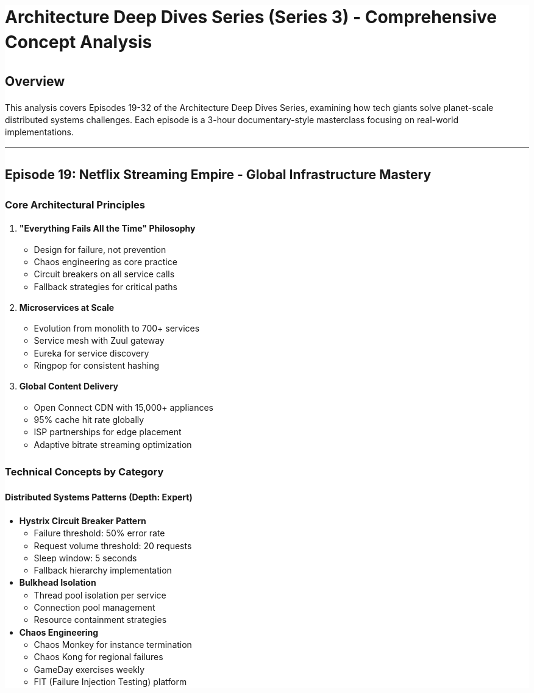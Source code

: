 # Architecture Deep Dives Series (Series 3) - Comprehensive Concept Analysis

## Overview
This analysis covers Episodes 19-32 of the Architecture Deep Dives Series, examining how tech giants solve planet-scale distributed systems challenges. Each episode is a 3-hour documentary-style masterclass focusing on real-world implementations.

---

## Episode 19: Netflix Streaming Empire - Global Infrastructure Mastery

### Core Architectural Principles
1. **"Everything Fails All the Time" Philosophy**
   - Design for failure, not prevention
   - Chaos engineering as core practice
   - Circuit breakers on all service calls
   - Fallback strategies for critical paths

2. **Microservices at Scale**
   - Evolution from monolith to 700+ services
   - Service mesh with Zuul gateway
   - Eureka for service discovery
   - Ringpop for consistent hashing

3. **Global Content Delivery**
   - Open Connect CDN with 15,000+ appliances
   - 95% cache hit rate globally
   - ISP partnerships for edge placement
   - Adaptive bitrate streaming optimization

### Technical Concepts by Category

#### **Distributed Systems Patterns** (Depth: Expert)
- **Hystrix Circuit Breaker Pattern**
  - Failure threshold: 50% error rate
  - Request volume threshold: 20 requests
  - Sleep window: 5 seconds
  - Fallback hierarchy implementation
- **Bulkhead Isolation**
  - Thread pool isolation per service
  - Connection pool management
  - Resource containment strategies
- **Chaos Engineering**
  - Chaos Monkey for instance termination
  - Chaos Kong for regional failures
  - GameDay exercises weekly
  - FIT (Failure Injection Testing) platform
